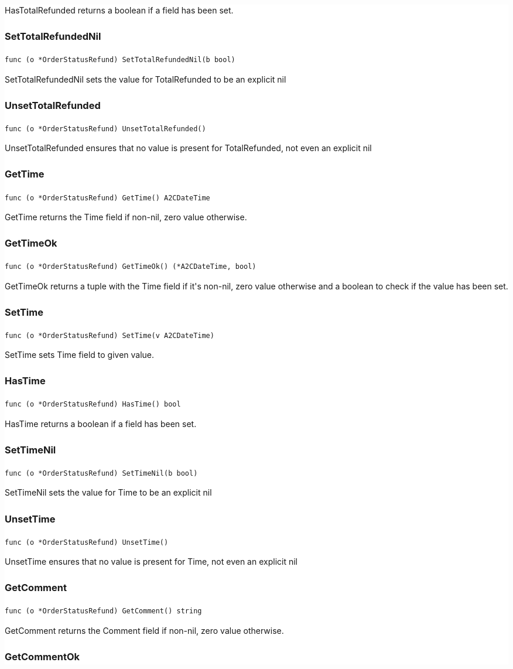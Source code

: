 HasTotalRefunded returns a boolean if a field has been set.

### SetTotalRefundedNil

`func (o *OrderStatusRefund) SetTotalRefundedNil(b bool)`

 SetTotalRefundedNil sets the value for TotalRefunded to be an explicit nil

### UnsetTotalRefunded
`func (o *OrderStatusRefund) UnsetTotalRefunded()`

UnsetTotalRefunded ensures that no value is present for TotalRefunded, not even an explicit nil
### GetTime

`func (o *OrderStatusRefund) GetTime() A2CDateTime`

GetTime returns the Time field if non-nil, zero value otherwise.

### GetTimeOk

`func (o *OrderStatusRefund) GetTimeOk() (*A2CDateTime, bool)`

GetTimeOk returns a tuple with the Time field if it's non-nil, zero value otherwise
and a boolean to check if the value has been set.

### SetTime

`func (o *OrderStatusRefund) SetTime(v A2CDateTime)`

SetTime sets Time field to given value.

### HasTime

`func (o *OrderStatusRefund) HasTime() bool`

HasTime returns a boolean if a field has been set.

### SetTimeNil

`func (o *OrderStatusRefund) SetTimeNil(b bool)`

 SetTimeNil sets the value for Time to be an explicit nil

### UnsetTime
`func (o *OrderStatusRefund) UnsetTime()`

UnsetTime ensures that no value is present for Time, not even an explicit nil
### GetComment

`func (o *OrderStatusRefund) GetComment() string`

GetComment returns the Comment field if non-nil, zero value otherwise.

### GetCommentOk

